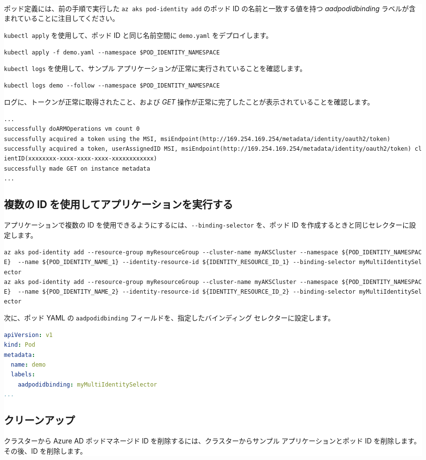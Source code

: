 ポッド定義には、前の手順で実行した `az aks pod-identity add` のポッド ID の名前と一致する値を持つ *aadpodidbinding* ラベルが含まれていることに注目してください。

`kubectl apply` を使用して、ポッド ID と同じ名前空間に `demo.yaml` をデプロイします。

```azurecli-interactive
kubectl apply -f demo.yaml --namespace $POD_IDENTITY_NAMESPACE
```

`kubectl logs` を使用して、サンプル アプリケーションが正常に実行されていることを確認します。

```azurecli-interactive
kubectl logs demo --follow --namespace $POD_IDENTITY_NAMESPACE
```

ログに、トークンが正常に取得されたこと、および *GET* 操作が正常に完了したことが表示されていることを確認します。
 
```output
...
successfully doARMOperations vm count 0
successfully acquired a token using the MSI, msiEndpoint(http://169.254.169.254/metadata/identity/oauth2/token)
successfully acquired a token, userAssignedID MSI, msiEndpoint(http://169.254.169.254/metadata/identity/oauth2/token) clientID(xxxxxxxx-xxxx-xxxx-xxxx-xxxxxxxxxxxx)
successfully made GET on instance metadata
...
```

## <a name="run-an-application-with-multiple-identities"></a>複数の ID を使用してアプリケーションを実行する

アプリケーションで複数の ID を使用できるようにするには、`--binding-selector` を、ポッド ID を作成するときと同じセレクターに設定します。

```azurecli-interactive
az aks pod-identity add --resource-group myResourceGroup --cluster-name myAKSCluster --namespace ${POD_IDENTITY_NAMESPACE}  --name ${POD_IDENTITY_NAME_1} --identity-resource-id ${IDENTITY_RESOURCE_ID_1} --binding-selector myMultiIdentitySelector
az aks pod-identity add --resource-group myResourceGroup --cluster-name myAKSCluster --namespace ${POD_IDENTITY_NAMESPACE}  --name ${POD_IDENTITY_NAME_2} --identity-resource-id ${IDENTITY_RESOURCE_ID_2} --binding-selector myMultiIdentitySelector
```

次に、ポッド YAML の `aadpodidbinding` フィールドを、指定したバインディング セレクターに設定します。

```yml
apiVersion: v1
kind: Pod
metadata:
  name: demo
  labels:
    aadpodidbinding: myMultiIdentitySelector
...
```

## <a name="clean-up"></a>クリーンアップ

クラスターから Azure AD ポッドマネージド ID を削除するには、クラスターからサンプル アプリケーションとポッド ID を削除します。 その後、ID を削除します。
